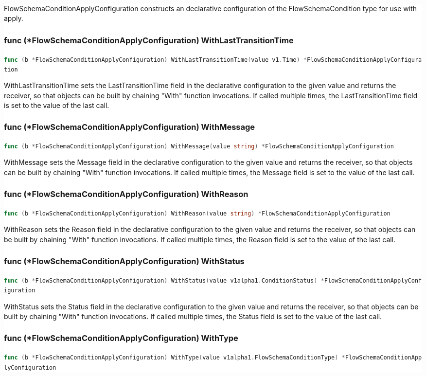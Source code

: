 FlowSchemaConditionApplyConfiguration constructs an declarative configuration of the FlowSchemaCondition type for use with apply.

### func \(\*FlowSchemaConditionApplyConfiguration\) WithLastTransitionTime

```go
func (b *FlowSchemaConditionApplyConfiguration) WithLastTransitionTime(value v1.Time) *FlowSchemaConditionApplyConfiguration
```

WithLastTransitionTime sets the LastTransitionTime field in the declarative configuration to the given value and returns the receiver, so that objects can be built by chaining "With" function invocations. If called multiple times, the LastTransitionTime field is set to the value of the last call.

### func \(\*FlowSchemaConditionApplyConfiguration\) WithMessage

```go
func (b *FlowSchemaConditionApplyConfiguration) WithMessage(value string) *FlowSchemaConditionApplyConfiguration
```

WithMessage sets the Message field in the declarative configuration to the given value and returns the receiver, so that objects can be built by chaining "With" function invocations. If called multiple times, the Message field is set to the value of the last call.

### func \(\*FlowSchemaConditionApplyConfiguration\) WithReason

```go
func (b *FlowSchemaConditionApplyConfiguration) WithReason(value string) *FlowSchemaConditionApplyConfiguration
```

WithReason sets the Reason field in the declarative configuration to the given value and returns the receiver, so that objects can be built by chaining "With" function invocations. If called multiple times, the Reason field is set to the value of the last call.

### func \(\*FlowSchemaConditionApplyConfiguration\) WithStatus

```go
func (b *FlowSchemaConditionApplyConfiguration) WithStatus(value v1alpha1.ConditionStatus) *FlowSchemaConditionApplyConfiguration
```

WithStatus sets the Status field in the declarative configuration to the given value and returns the receiver, so that objects can be built by chaining "With" function invocations. If called multiple times, the Status field is set to the value of the last call.

### func \(\*FlowSchemaConditionApplyConfiguration\) WithType

```go
func (b *FlowSchemaConditionApplyConfiguration) WithType(value v1alpha1.FlowSchemaConditionType) *FlowSchemaConditionApplyConfiguration
```
